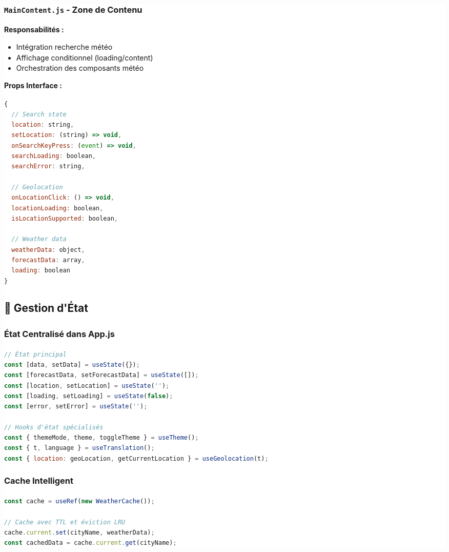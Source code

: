 ### **`MainContent.js` - Zone de Contenu**

**Responsabilités :**
- Intégration recherche météo
- Affichage conditionnel (loading/content)
- Orchestration des composants météo

**Props Interface :**
```javascript
{
  // Search state
  location: string,
  setLocation: (string) => void,
  onSearchKeyPress: (event) => void,
  searchLoading: boolean,
  searchError: string,
  
  // Geolocation
  onLocationClick: () => void,
  locationLoading: boolean,
  isLocationSupported: boolean,
  
  // Weather data
  weatherData: object,
  forecastData: array,
  loading: boolean
}
```

## 🔄 Gestion d'État

### **État Centralisé dans App.js**

```javascript
// État principal
const [data, setData] = useState({});
const [forecastData, setForecastData] = useState([]);
const [location, setLocation] = useState('');
const [loading, setLoading] = useState(false);
const [error, setError] = useState('');

// Hooks d'état spécialisés
const { themeMode, theme, toggleTheme } = useTheme();
const { t, language } = useTranslation();
const { location: geoLocation, getCurrentLocation } = useGeolocation(t);
```

### **Cache Intelligent**

```javascript
const cache = useRef(new WeatherCache());

// Cache avec TTL et éviction LRU
cache.current.set(cityName, weatherData);
const cachedData = cache.current.get(cityName);
```
